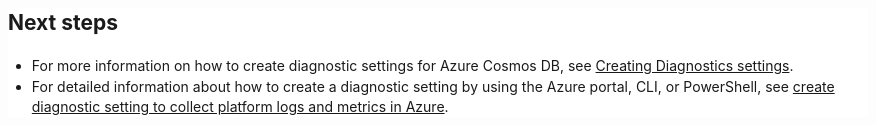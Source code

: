 
## Next steps

- For more information on how to create diagnostic settings for Azure Cosmos DB, see [Creating Diagnostics settings](monitor-resource-logs.md).
- For detailed information about how to create a diagnostic setting by using the Azure portal, CLI, or PowerShell, see [create diagnostic setting to collect platform logs and metrics in Azure](/azure/azure-monitor/essentials/diagnostic-settings).
